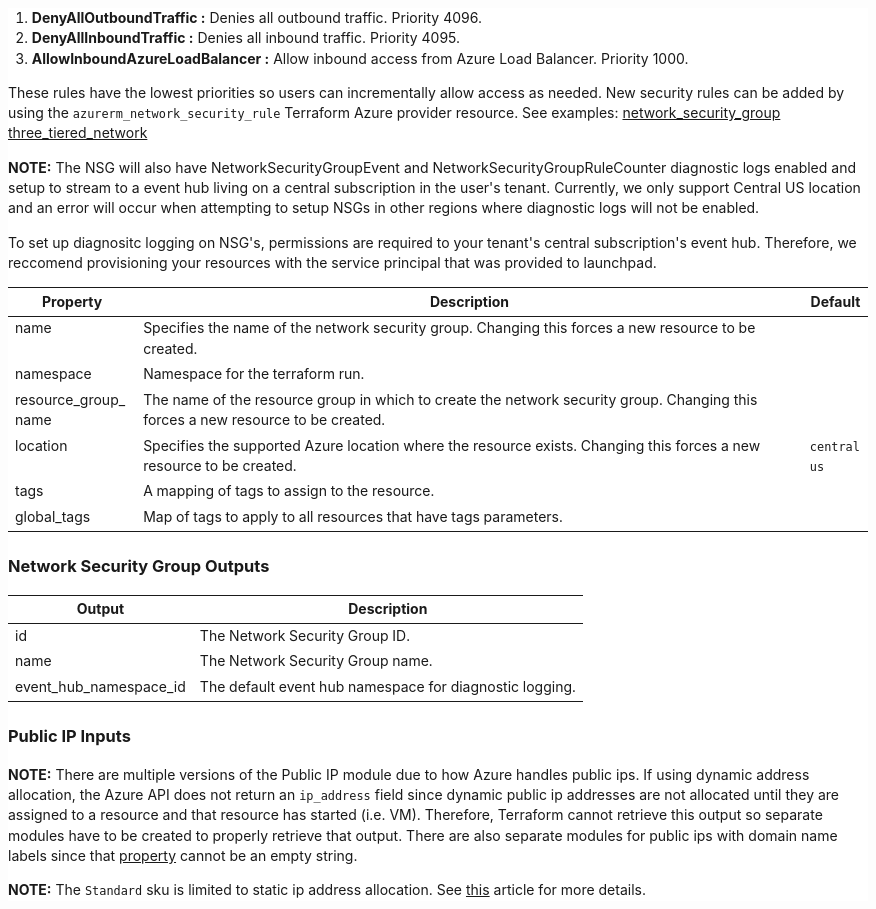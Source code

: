 1. **DenyAllOutboundTraffic :** Denies all outbound traffic. Priority 4096.
2. **DenyAllInboundTraffic :** Denies all inbound traffic. Priority 4095.
3. **AllowInboundAzureLoadBalancer :** Allow inbound access from Azure Load Balancer. Priority 1000.

 These rules have the lowest priorities so users can incrementally allow access as needed. New security rules can be added by using the `azurerm_network_security_rule` Terraform Azure provider resource. See examples: [network_security_group](./examples/network_security_group) [three_tiered_network](./examples/three_tiered_network)

**NOTE:** The NSG will also have NetworkSecurityGroupEvent and NetworkSecurityGroupRuleCounter diagnostic logs enabled and setup to stream to a event hub living on a central subscription in the user's tenant. Currently, we only support Central US location and an error will occur when attempting to setup NSGs in other regions where diagnostic logs will not be enabled.

To set up diagnositc logging on NSG's, permissions are required to your tenant's central subscription's event hub. Therefore, we reccomend provisioning your resources with the service principal that was provided to launchpad.

| Property | Description | Default |
| --- | --- | --- |
| name | Specifies the name of the network security group. Changing this forces a new resource to be created. | |
| namespace | Namespace for the terraform run. | |
| resource_group_name | The name of the resource group in which to create the network security group. Changing this forces a new resource to be created. | | 
| location | Specifies the supported Azure location where the resource exists. Changing this forces a new resource to be created. | `centralus` |
| tags | A mapping of tags to assign to the resource. | |
| global_tags | Map of tags to apply to all resources that have tags parameters. | | 

### Network Security Group Outputs

| Output | Description |
| --- | --- |
| id | The Network Security Group ID. |
| name | The Network Security Group name. |
| event_hub_namespace_id | The default event hub namespace for diagnostic logging. |

### Public IP Inputs

**NOTE:** There are multiple versions of the Public IP module due to how Azure handles public ips. If using dynamic address allocation, the Azure API does not return an `ip_address` field since dynamic public ip addresses are not allocated until they are assigned to a resource and that resource has started (i.e. VM). Therefore, Terraform cannot retrieve this output so separate modules have to be created to properly retrieve that output. There are also separate modules for public ips with domain name labels since that [property](https://www.terraform.io/docs/providers/azurerm/r/public_ip.html#domain_name_label) cannot be an empty string.

**NOTE:** The `Standard` sku is limited to static ip address allocation. See [this](https://docs.microsoft.com/en-us/azure/virtual-network/virtual-network-ip-addresses-overview-arm#sku) article for more details.
